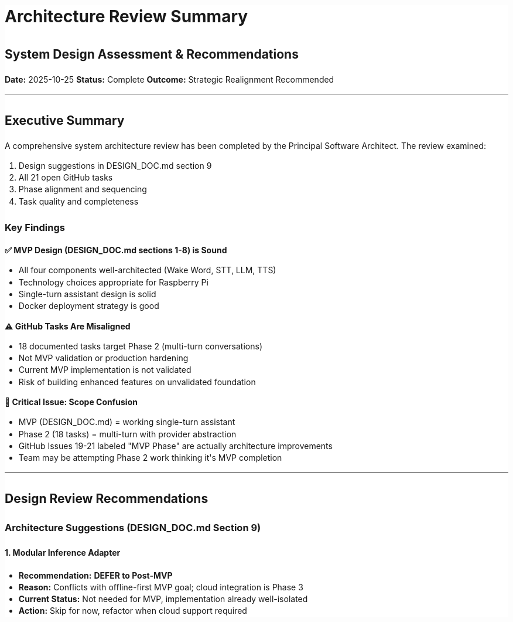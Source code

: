 # Architecture Review Summary
## System Design Assessment & Recommendations

**Date:** 2025-10-25
**Status:** Complete
**Outcome:** Strategic Realignment Recommended

---

## Executive Summary

A comprehensive system architecture review has been completed by the Principal Software Architect. The review examined:

1. Design suggestions in DESIGN_DOC.md section 9
2. All 21 open GitHub tasks
3. Phase alignment and sequencing
4. Task quality and completeness

### Key Findings

**✅ MVP Design (DESIGN_DOC.md sections 1-8) is Sound**
- All four components well-architected (Wake Word, STT, LLM, TTS)
- Technology choices appropriate for Raspberry Pi
- Single-turn assistant design is solid
- Docker deployment strategy is good

**⚠️ GitHub Tasks Are Misaligned**
- 18 documented tasks target Phase 2 (multi-turn conversations)
- Not MVP validation or production hardening
- Current MVP implementation is not validated
- Risk of building enhanced features on unvalidated foundation

**🔴 Critical Issue: Scope Confusion**
- MVP (DESIGN_DOC.md) = working single-turn assistant
- Phase 2 (18 tasks) = multi-turn with provider abstraction
- GitHub Issues 19-21 labeled "MVP Phase" are actually architecture improvements
- Team may be attempting Phase 2 work thinking it's MVP completion

---

## Design Review Recommendations

### Architecture Suggestions (DESIGN_DOC.md Section 9)

#### 1. Modular Inference Adapter
- **Recommendation:** **DEFER to Post-MVP**
- **Reason:** Conflicts with offline-first MVP goal; cloud integration is Phase 3
- **Current Status:** Not needed for MVP, implementation already well-isolated
- **Action:** Skip for now, refactor when cloud support required
